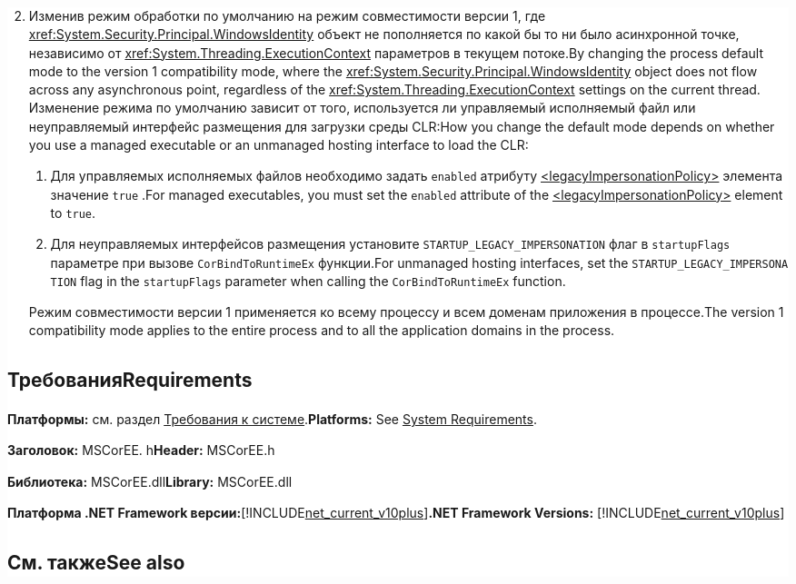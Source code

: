 2. <span data-ttu-id="872a4-152">Изменив режим обработки по умолчанию на режим совместимости версии 1, где <xref:System.Security.Principal.WindowsIdentity> объект не пополняется по какой бы то ни было асинхронной точке, независимо от <xref:System.Threading.ExecutionContext> параметров в текущем потоке.</span><span class="sxs-lookup"><span data-stu-id="872a4-152">By changing the process default mode to the version 1 compatibility mode, where the <xref:System.Security.Principal.WindowsIdentity> object does not flow across any asynchronous point, regardless of the <xref:System.Threading.ExecutionContext> settings on the current thread.</span></span> <span data-ttu-id="872a4-153">Изменение режима по умолчанию зависит от того, используется ли управляемый исполняемый файл или неуправляемый интерфейс размещения для загрузки среды CLR:</span><span class="sxs-lookup"><span data-stu-id="872a4-153">How you change the default mode depends on whether you use a managed executable or an unmanaged hosting interface to load the CLR:</span></span>  
  
    1. <span data-ttu-id="872a4-154">Для управляемых исполняемых файлов необходимо задать `enabled` атрибуту [\<legacyImpersonationPolicy>](../../configure-apps/file-schema/runtime/legacyimpersonationpolicy-element.md) элемента значение `true` .</span><span class="sxs-lookup"><span data-stu-id="872a4-154">For managed executables, you must set the `enabled` attribute of the [\<legacyImpersonationPolicy>](../../configure-apps/file-schema/runtime/legacyimpersonationpolicy-element.md) element to `true`.</span></span>  
  
    2. <span data-ttu-id="872a4-155">Для неуправляемых интерфейсов размещения установите `STARTUP_LEGACY_IMPERSONATION` флаг в `startupFlags` параметре при вызове `CorBindToRuntimeEx` функции.</span><span class="sxs-lookup"><span data-stu-id="872a4-155">For unmanaged hosting interfaces, set the `STARTUP_LEGACY_IMPERSONATION` flag in the `startupFlags` parameter when calling the `CorBindToRuntimeEx` function.</span></span>  
  
     <span data-ttu-id="872a4-156">Режим совместимости версии 1 применяется ко всему процессу и всем доменам приложения в процессе.</span><span class="sxs-lookup"><span data-stu-id="872a4-156">The version 1 compatibility mode applies to the entire process and to all the application domains in the process.</span></span>  
  
## <a name="requirements"></a><span data-ttu-id="872a4-157">Требования</span><span class="sxs-lookup"><span data-stu-id="872a4-157">Requirements</span></span>  

 <span data-ttu-id="872a4-158">**Платформы:** см. раздел [Требования к системе](../../get-started/system-requirements.md).</span><span class="sxs-lookup"><span data-stu-id="872a4-158">**Platforms:** See [System Requirements](../../get-started/system-requirements.md).</span></span>  
  
 <span data-ttu-id="872a4-159">**Заголовок:** MSCorEE. h</span><span class="sxs-lookup"><span data-stu-id="872a4-159">**Header:** MSCorEE.h</span></span>  
  
 <span data-ttu-id="872a4-160">**Библиотека:** MSCorEE.dll</span><span class="sxs-lookup"><span data-stu-id="872a4-160">**Library:** MSCorEE.dll</span></span>  
  
 <span data-ttu-id="872a4-161">**Платформа .NET Framework версии:**[!INCLUDE[net_current_v10plus](../../../../includes/net-current-v10plus-md.md)]</span><span class="sxs-lookup"><span data-stu-id="872a4-161">**.NET Framework Versions:** [!INCLUDE[net_current_v10plus](../../../../includes/net-current-v10plus-md.md)]</span></span>  
  
## <a name="see-also"></a><span data-ttu-id="872a4-162">См. также</span><span class="sxs-lookup"><span data-stu-id="872a4-162">See also</span></span>
